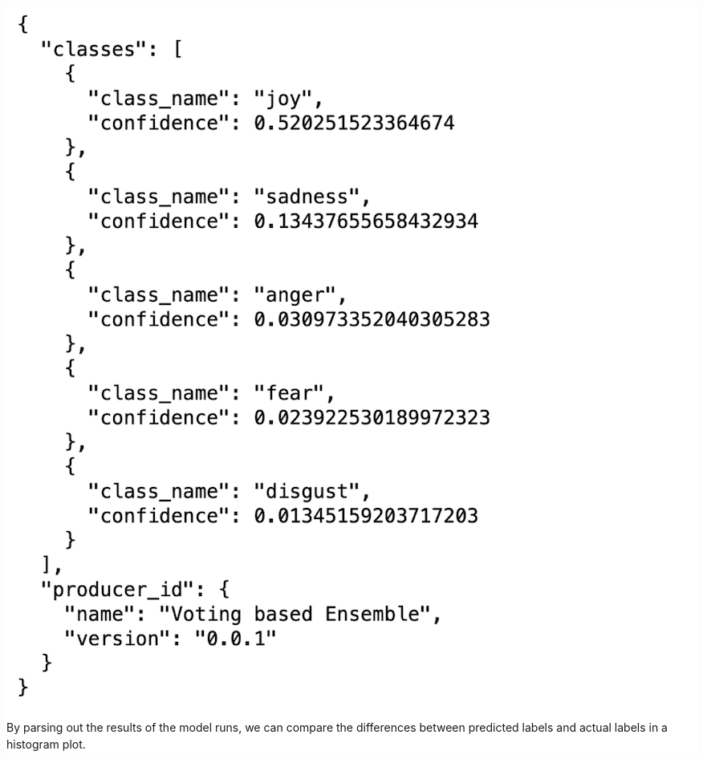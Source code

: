 ![Dictionary output of the emotion classifications](images/dictionary-output.png)

By parsing out the results of the model runs, we can compare the differences between predicted labels and actual labels in a histogram plot.
